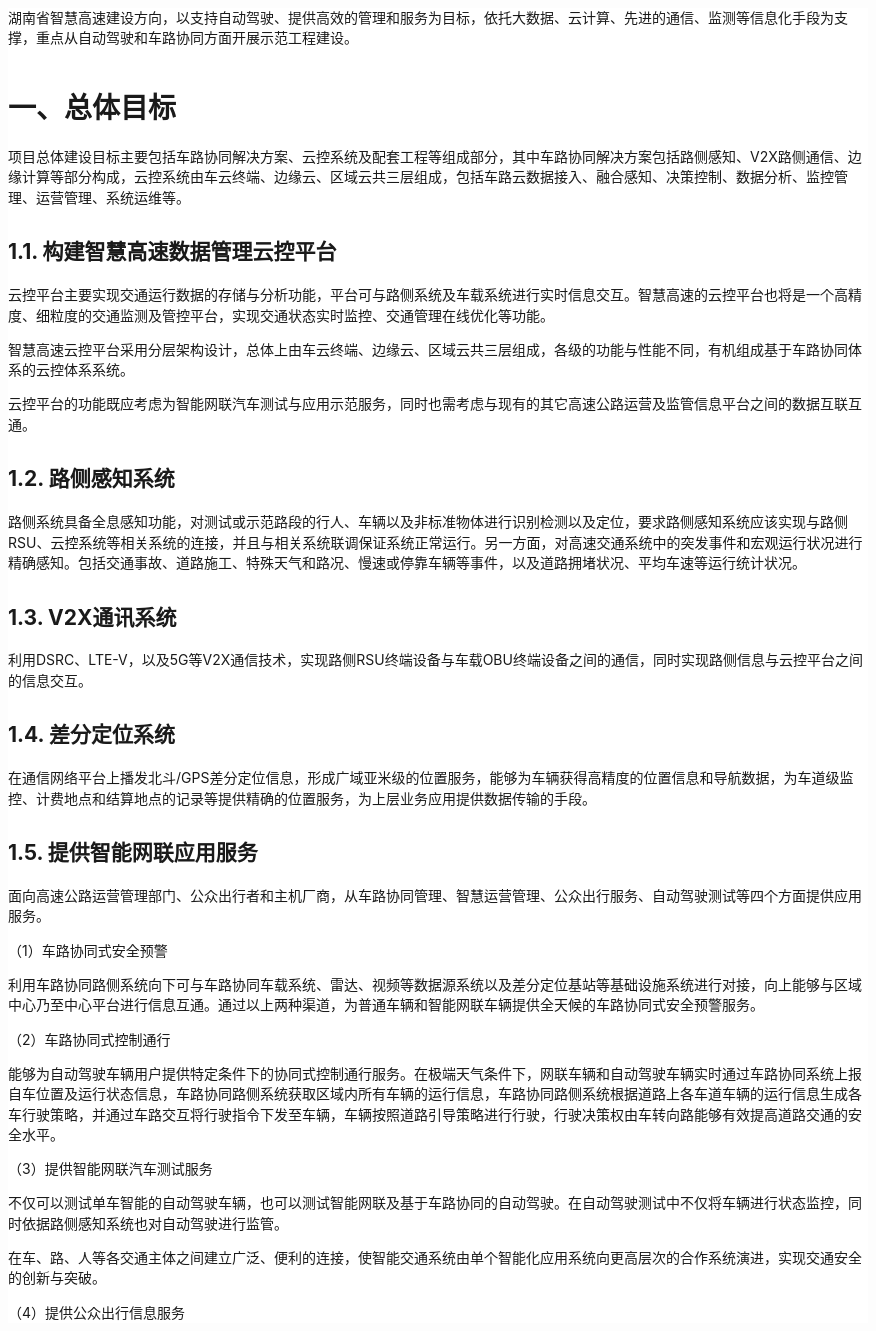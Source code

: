 湖南省智慧高速建设方向，以支持自动驾驶、提供高效的管理和服务为目标，依托大数据、云计算、先进的通信、监测等信息化手段为支撑，重点从自动驾驶和车路协同方面开展示范工程建设。



# 一、总体目标

项目总体建设目标主要包括车路协同解决方案、云控系统及配套工程等组成部分，其中车路协同解决方案包括路侧感知、V2X路侧通信、边缘计算等部分构成，云控系统由车云终端、边缘云、区域云共三层组成，包括车路云数据接入、融合感知、决策控制、数据分析、监控管理、运营管理、系统运维等。



## **1.1.** 构建智慧高速数据管理云控平台

云控平台主要实现交通运行数据的存储与分析功能，平台可与路侧系统及车载系统进行实时信息交互。智慧高速的云控平台也将是一个高精度、细粒度的交通监测及管控平台，实现交通状态实时监控、交通管理在线优化等功能。

智慧高速云控平台采用分层架构设计，总体上由车云终端、边缘云、区域云共三层组成，各级的功能与性能不同，有机组成基于车路协同体系的云控体系系统。

云控平台的功能既应考虑为智能网联汽车测试与应用示范服务，同时也需考虑与现有的其它高速公路运营及监管信息平台之间的数据互联互通。

## **1.2.** 路侧感知系统

路侧系统具备全息感知功能，对测试或示范路段的行人、车辆以及非标准物体进行识别检测以及定位，要求路侧感知系统应该实现与路侧RSU、云控系统等相关系统的连接，并且与相关系统联调保证系统正常运行。另一方面，对高速交通系统中的突发事件和宏观运行状况进行精确感知。包括交通事故、道路施工、特殊天气和路况、慢速或停靠车辆等事件，以及道路拥堵状况、平均车速等运行统计状况。

## **1.3.** V2X通讯系统

利用DSRC、LTE-V，以及5G等V2X通信技术，实现路侧RSU终端设备与车载OBU终端设备之间的通信，同时实现路侧信息与云控平台之间的信息交互。

## **1.4.** 差分定位系统

在通信网络平台上播发北斗/GPS差分定位信息，形成广域亚米级的位置服务，能够为车辆获得高精度的位置信息和导航数据，为车道级监控、计费地点和结算地点的记录等提供精确的位置服务，为上层业务应用提供数据传输的手段。

## **1.5.** 提供智能网联应用服务

面向高速公路运营管理部门、公众出行者和主机厂商，从车路协同管理、智慧运营管理、公众出行服务、自动驾驶测试等四个方面提供应用服务。

（1）车路协同式安全预警

利用车路协同路侧系统向下可与车路协同车载系统、雷达、视频等数据源系统以及差分定位基站等基础设施系统进行对接，向上能够与区域中心乃至中心平台进行信息互通。通过以上两种渠道，为普通车辆和智能网联车辆提供全天候的车路协同式安全预警服务。

（2）车路协同式控制通行

能够为自动驾驶车辆用户提供特定条件下的协同式控制通行服务。在极端天气条件下，网联车辆和自动驾驶车辆实时通过车路协同系统上报自车位置及运行状态信息，车路协同路侧系统获取区域内所有车辆的运行信息，车路协同路侧系统根据道路上各车道车辆的运行信息生成各车行驶策略，并通过车路交互将行驶指令下发至车辆，车辆按照道路引导策略进行行驶，行驶决策权由车转向路能够有效提高道路交通的安全水平。

（3）提供智能网联汽车测试服务

不仅可以测试单车智能的自动驾驶车辆，也可以测试智能网联及基于车路协同的自动驾驶。在自动驾驶测试中不仅将车辆进行状态监控，同时依据路侧感知系统也对自动驾驶进行监管。

在车、路、人等各交通主体之间建立广泛、便利的连接，使智能交通系统由单个智能化应用系统向更高层次的合作系统演进，实现交通安全的创新与突破。

（4）提供公众出行信息服务
